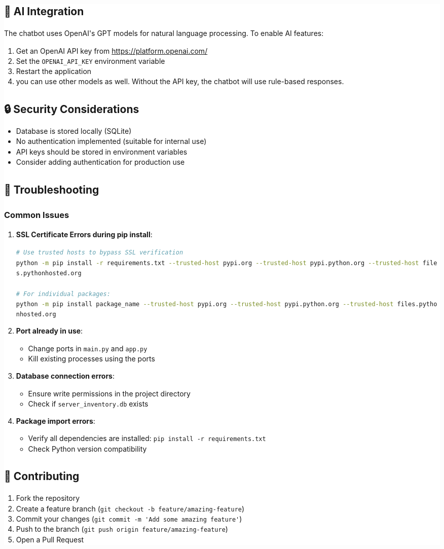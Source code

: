 ## 🤖 AI Integration

The chatbot uses OpenAI's GPT models for natural language processing. To enable AI features:

1. Get an OpenAI API key from https://platform.openai.com/
2. Set the `OPENAI_API_KEY` environment variable
3. Restart the application
4. you can use other models as well.
Without the API key, the chatbot will use rule-based responses.

## 🔒 Security Considerations

- Database is stored locally (SQLite)
- No authentication implemented (suitable for internal use)
- API keys should be stored in environment variables
- Consider adding authentication for production use

## 🐛 Troubleshooting

### Common Issues

1. **SSL Certificate Errors during pip install**:
   ```bash
   # Use trusted hosts to bypass SSL verification
   python -m pip install -r requirements.txt --trusted-host pypi.org --trusted-host pypi.python.org --trusted-host files.pythonhosted.org
   
   # For individual packages:
   python -m pip install package_name --trusted-host pypi.org --trusted-host pypi.python.org --trusted-host files.pythonhosted.org
   ```

2. **Port already in use**: 
   - Change ports in `main.py` and `app.py`
   - Kill existing processes using the ports

3. **Database connection errors**:
   - Ensure write permissions in the project directory
   - Check if `server_inventory.db` exists

4. **Package import errors**:
   - Verify all dependencies are installed: `pip install -r requirements.txt`
   - Check Python version compatibility

## 🤝 Contributing

1. Fork the repository
2. Create a feature branch (`git checkout -b feature/amazing-feature`)
3. Commit your changes (`git commit -m 'Add some amazing feature'`)
4. Push to the branch (`git push origin feature/amazing-feature`)
5. Open a Pull Request
